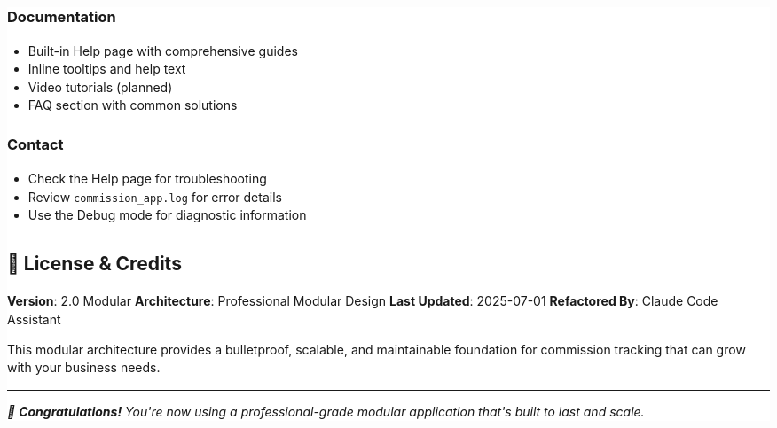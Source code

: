### Documentation
- Built-in Help page with comprehensive guides
- Inline tooltips and help text
- Video tutorials (planned)
- FAQ section with common solutions

### Contact
- Check the Help page for troubleshooting
- Review `commission_app.log` for error details
- Use the Debug mode for diagnostic information

## 📄 License & Credits

**Version**: 2.0 Modular
**Architecture**: Professional Modular Design
**Last Updated**: 2025-07-01
**Refactored By**: Claude Code Assistant

This modular architecture provides a bulletproof, scalable, and maintainable foundation for commission tracking that can grow with your business needs.

---

*🎉 **Congratulations!** You're now using a professional-grade modular application that's built to last and scale.*